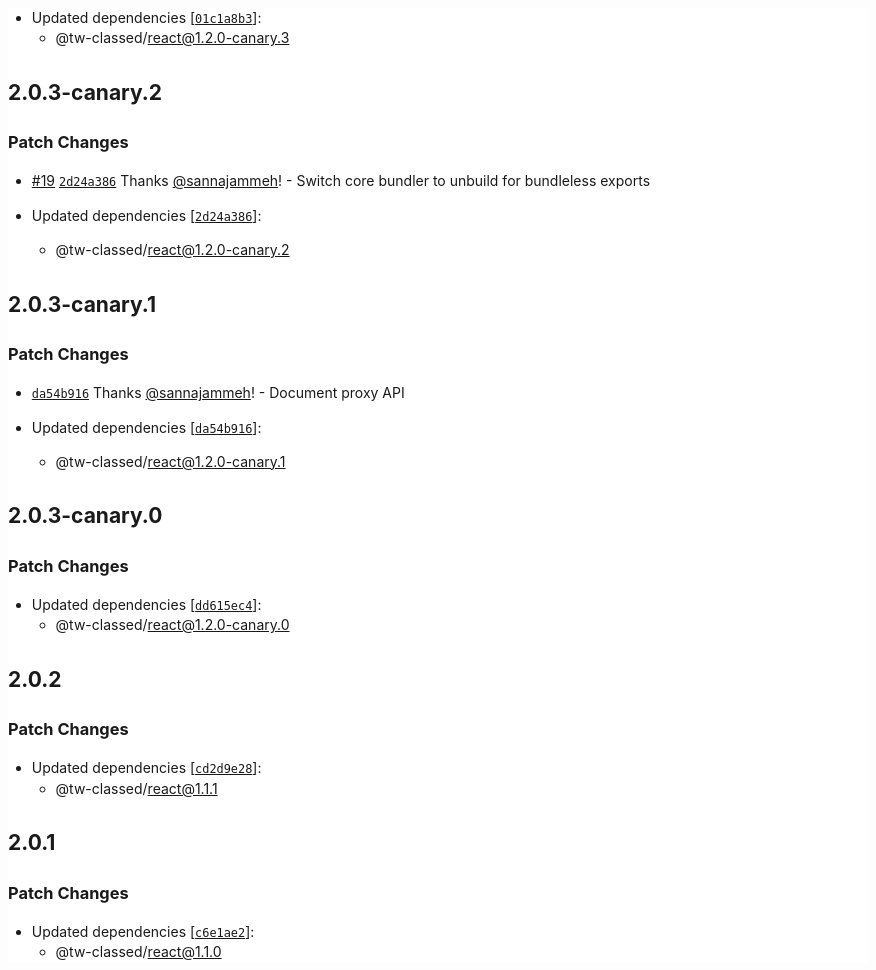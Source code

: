 - Updated dependencies [[`01c1a8b3`](https://github.com/sannajammeh/tw-classed/commit/01c1a8b3efb3d65ded722e20d5e570034a5f2b28)]:
  - @tw-classed/react@1.2.0-canary.3

## 2.0.3-canary.2

### Patch Changes

- [#19](https://github.com/sannajammeh/tw-classed/pull/19) [`2d24a386`](https://github.com/sannajammeh/tw-classed/commit/2d24a3864977721d88772b0540e727fb1145459b) Thanks [@sannajammeh](https://github.com/sannajammeh)! - Switch core bundler to unbuild for bundleless exports

- Updated dependencies [[`2d24a386`](https://github.com/sannajammeh/tw-classed/commit/2d24a3864977721d88772b0540e727fb1145459b)]:
  - @tw-classed/react@1.2.0-canary.2

## 2.0.3-canary.1

### Patch Changes

- [`da54b916`](https://github.com/sannajammeh/tw-classed/commit/da54b9160435d8f85bd789093389f67c76142712) Thanks [@sannajammeh](https://github.com/sannajammeh)! - Document proxy API

- Updated dependencies [[`da54b916`](https://github.com/sannajammeh/tw-classed/commit/da54b9160435d8f85bd789093389f67c76142712)]:
  - @tw-classed/react@1.2.0-canary.1

## 2.0.3-canary.0

### Patch Changes

- Updated dependencies [[`dd615ec4`](https://github.com/sannajammeh/tw-classed/commit/dd615ec433a4b2b6fe1bb96029eda277328aaaaf)]:
  - @tw-classed/react@1.2.0-canary.0

## 2.0.2

### Patch Changes

- Updated dependencies [[`cd2d9e28`](https://github.com/sannajammeh/tw-classed/commit/cd2d9e287440b9a0fa9e5dc096cc08d61634d3fc)]:
  - @tw-classed/react@1.1.1

## 2.0.1

### Patch Changes

- Updated dependencies [[`c6e1ae2`](https://github.com/sannajammeh/tw-classed/commit/c6e1ae2937f3f664c9aee7d19b7d6b552125cf94)]:
  - @tw-classed/react@1.1.0
